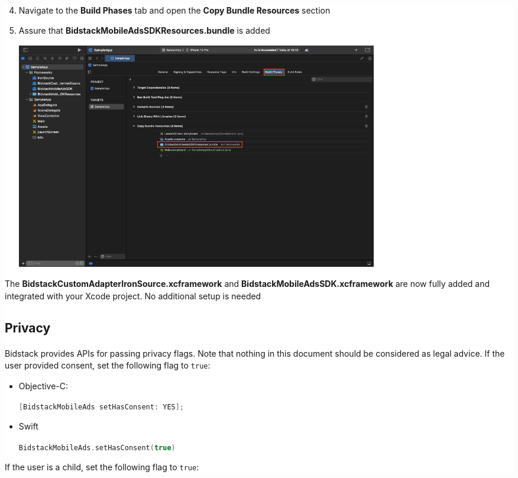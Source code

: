4. Navigate to the **Build Phases** tab and open the **Copy Bundle Resources** section
5. Assure that **BidstackMobileAdsSDKResources.bundle** is added

    <img src="images/bcad-7.jpg" width="600"/>

The **BidstackCustomAdapterIronSource.xcframework** and **BidstackMobileAdsSDK.xcframework** are now fully added and integrated with your Xcode project. No additional setup is needed

<div class="page-break"></div>

## Privacy

Bidstack provides APIs for passing privacy flags. Note that nothing in this document should be considered as legal advice.
If the user provided consent, set the following flag to `true`:

* Objective-C:
    ```objectivec
    [BidstackMobileAds setHasConsent: YES];
    ```
* Swift
    ```swift
    BidstackMobileAds.setHasConsent(true)
    ```

If the user is a child, set the following flag to `true`:

